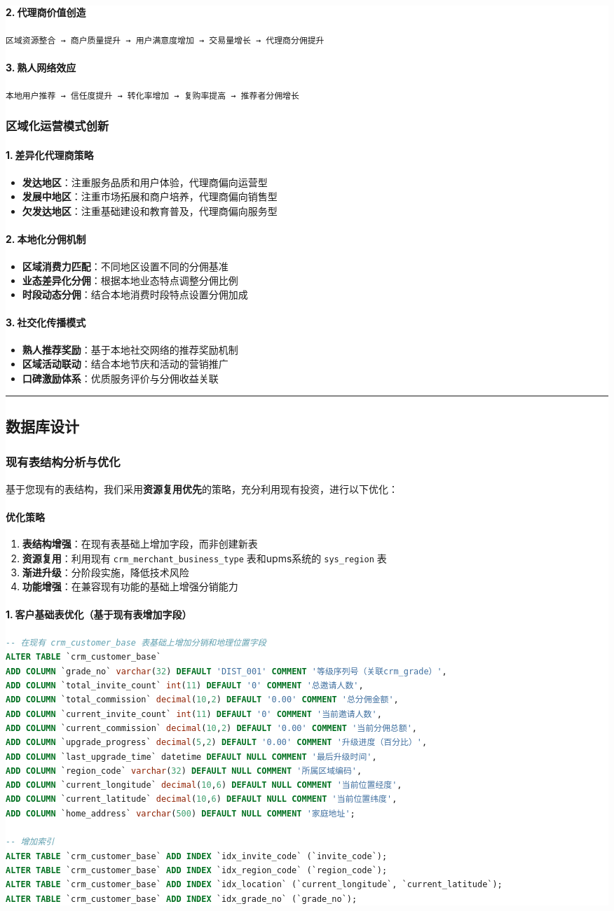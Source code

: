 #### 2. 代理商价值创造
```
区域资源整合 → 商户质量提升 → 用户满意度增加 → 交易量增长 → 代理商分佣提升
```

#### 3. 熟人网络效应
```
本地用户推荐 → 信任度提升 → 转化率增加 → 复购率提高 → 推荐者分佣增长
```

### 区域化运营模式创新

#### 1. 差异化代理商策略
- **发达地区**：注重服务品质和用户体验，代理商偏向运营型
- **发展中地区**：注重市场拓展和商户培养，代理商偏向销售型  
- **欠发达地区**：注重基础建设和教育普及，代理商偏向服务型

#### 2. 本地化分佣机制
- **区域消费力匹配**：不同地区设置不同的分佣基准
- **业态差异化分佣**：根据本地业态特点调整分佣比例
- **时段动态分佣**：结合本地消费时段特点设置分佣加成

#### 3. 社交化传播模式
- **熟人推荐奖励**：基于本地社交网络的推荐奖励机制
- **区域活动联动**：结合本地节庆和活动的营销推广
- **口碑激励体系**：优质服务评价与分佣收益关联

---

## 数据库设计

### 现有表结构分析与优化

基于您现有的表结构，我们采用**资源复用优先**的策略，充分利用现有投资，进行以下优化：

#### 优化策略
1. **表结构增强**：在现有表基础上增加字段，而非创建新表
2. **资源复用**：利用现有 `crm_merchant_business_type` 表和upms系统的 `sys_region` 表
3. **渐进升级**：分阶段实施，降低技术风险
4. **功能增强**：在兼容现有功能的基础上增强分销能力

#### 1. 客户基础表优化（基于现有表增加字段）
```sql
-- 在现有 crm_customer_base 表基础上增加分销和地理位置字段
ALTER TABLE `crm_customer_base` 
ADD COLUMN `grade_no` varchar(32) DEFAULT 'DIST_001' COMMENT '等级序列号（关联crm_grade）',
ADD COLUMN `total_invite_count` int(11) DEFAULT '0' COMMENT '总邀请人数',
ADD COLUMN `total_commission` decimal(10,2) DEFAULT '0.00' COMMENT '总分佣金额',
ADD COLUMN `current_invite_count` int(11) DEFAULT '0' COMMENT '当前邀请人数',
ADD COLUMN `current_commission` decimal(10,2) DEFAULT '0.00' COMMENT '当前分佣总额',
ADD COLUMN `upgrade_progress` decimal(5,2) DEFAULT '0.00' COMMENT '升级进度（百分比）',
ADD COLUMN `last_upgrade_time` datetime DEFAULT NULL COMMENT '最后升级时间',
ADD COLUMN `region_code` varchar(32) DEFAULT NULL COMMENT '所属区域编码',
ADD COLUMN `current_longitude` decimal(10,6) DEFAULT NULL COMMENT '当前位置经度',
ADD COLUMN `current_latitude` decimal(10,6) DEFAULT NULL COMMENT '当前位置纬度',
ADD COLUMN `home_address` varchar(500) DEFAULT NULL COMMENT '家庭地址';

-- 增加索引
ALTER TABLE `crm_customer_base` ADD INDEX `idx_invite_code` (`invite_code`);
ALTER TABLE `crm_customer_base` ADD INDEX `idx_region_code` (`region_code`);
ALTER TABLE `crm_customer_base` ADD INDEX `idx_location` (`current_longitude`, `current_latitude`);
ALTER TABLE `crm_customer_base` ADD INDEX `idx_grade_no` (`grade_no`);
```

